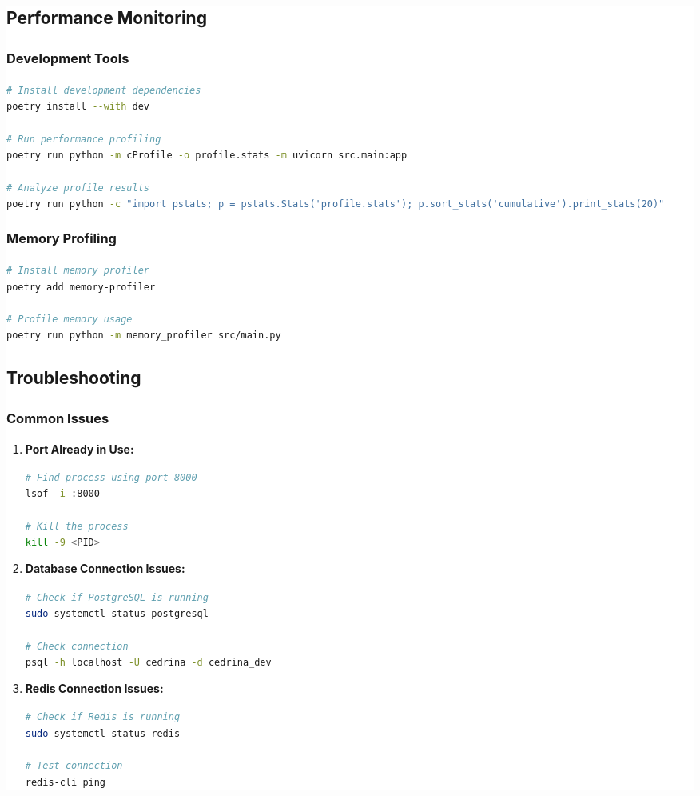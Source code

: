 ## Performance Monitoring

### Development Tools

```bash
# Install development dependencies
poetry install --with dev

# Run performance profiling
poetry run python -m cProfile -o profile.stats -m uvicorn src.main:app

# Analyze profile results
poetry run python -c "import pstats; p = pstats.Stats('profile.stats'); p.sort_stats('cumulative').print_stats(20)"
```

### Memory Profiling

```bash
# Install memory profiler
poetry add memory-profiler

# Profile memory usage
poetry run python -m memory_profiler src/main.py
```

## Troubleshooting

### Common Issues

1. **Port Already in Use:**
   ```bash
   # Find process using port 8000
   lsof -i :8000
   
   # Kill the process
   kill -9 <PID>
   ```

2. **Database Connection Issues:**
   ```bash
   # Check if PostgreSQL is running
   sudo systemctl status postgresql
   
   # Check connection
   psql -h localhost -U cedrina -d cedrina_dev
   ```

3. **Redis Connection Issues:**
   ```bash
   # Check if Redis is running
   sudo systemctl status redis
   
   # Test connection
   redis-cli ping
   ```
